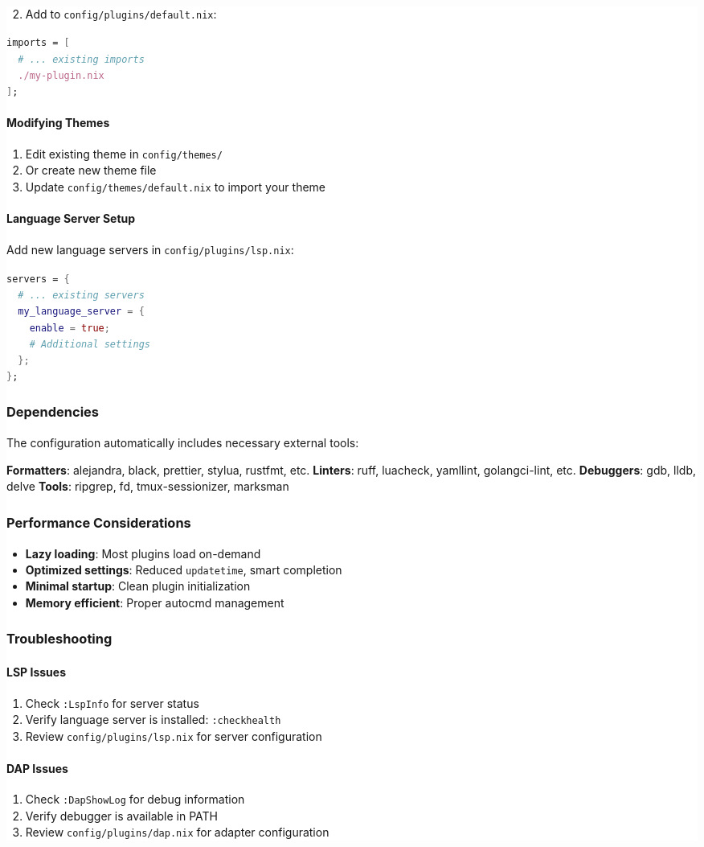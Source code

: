 2. Add to `config/plugins/default.nix`:
```nix
imports = [
  # ... existing imports
  ./my-plugin.nix
];
```

#### Modifying Themes

1. Edit existing theme in `config/themes/`
2. Or create new theme file
3. Update `config/themes/default.nix` to import your theme

#### Language Server Setup

Add new language servers in `config/plugins/lsp.nix`:

```nix
servers = {
  # ... existing servers
  my_language_server = {
    enable = true;
    # Additional settings
  };
};
```

### Dependencies

The configuration automatically includes necessary external tools:

**Formatters**: alejandra, black, prettier, stylua, rustfmt, etc.
**Linters**: ruff, luacheck, yamllint, golangci-lint, etc.
**Debuggers**: gdb, lldb, delve
**Tools**: ripgrep, fd, tmux-sessionizer, marksman

### Performance Considerations

- **Lazy loading**: Most plugins load on-demand
- **Optimized settings**: Reduced `updatetime`, smart completion
- **Minimal startup**: Clean plugin initialization
- **Memory efficient**: Proper autocmd management

### Troubleshooting

#### LSP Issues
1. Check `:LspInfo` for server status
2. Verify language server is installed: `:checkhealth`
3. Review `config/plugins/lsp.nix` for server configuration

#### DAP Issues
1. Check `:DapShowLog` for debug information
2. Verify debugger is available in PATH
3. Review `config/plugins/dap.nix` for adapter configuration

